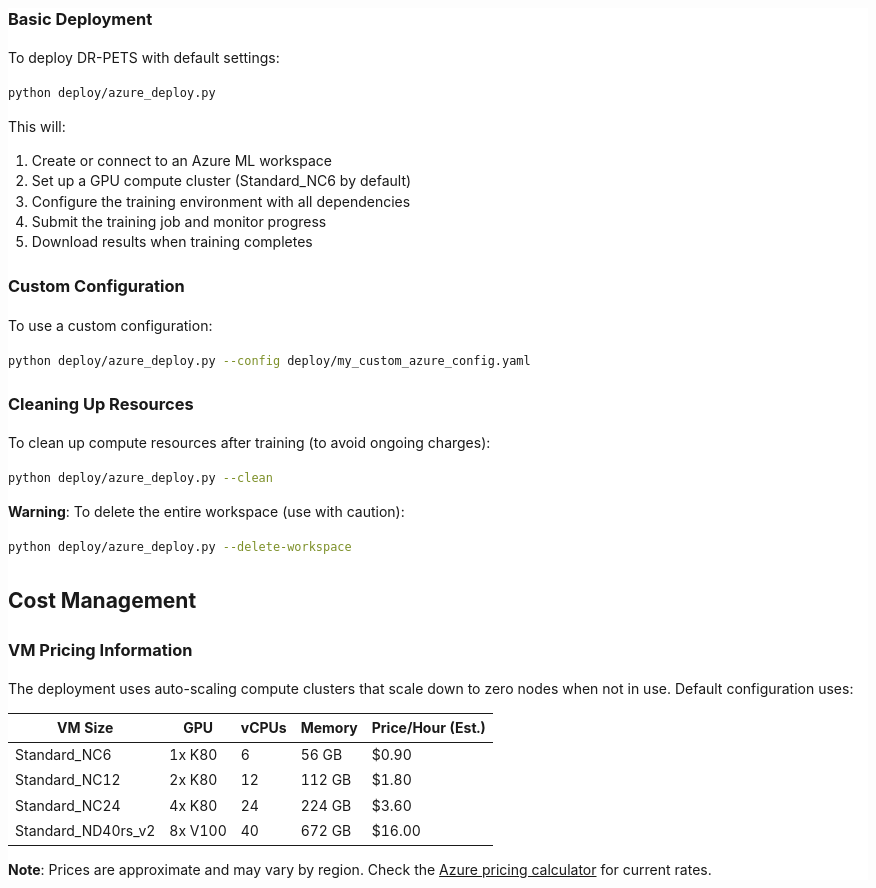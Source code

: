 ### Basic Deployment

To deploy DR-PETS with default settings:

```bash
python deploy/azure_deploy.py
```

This will:
1. Create or connect to an Azure ML workspace
2. Set up a GPU compute cluster (Standard_NC6 by default)
3. Configure the training environment with all dependencies
4. Submit the training job and monitor progress
5. Download results when training completes

### Custom Configuration

To use a custom configuration:

```bash
python deploy/azure_deploy.py --config deploy/my_custom_azure_config.yaml
```

### Cleaning Up Resources

To clean up compute resources after training (to avoid ongoing charges):

```bash
python deploy/azure_deploy.py --clean
```

**Warning**: To delete the entire workspace (use with caution):

```bash
python deploy/azure_deploy.py --delete-workspace
```

## Cost Management

### VM Pricing Information

The deployment uses auto-scaling compute clusters that scale down to zero nodes when not in use. Default configuration uses:

| VM Size | GPU | vCPUs | Memory | Price/Hour (Est.) |
|---------|-----|-------|--------|-------------------|
| Standard_NC6 | 1x K80 | 6 | 56 GB | $0.90 |
| Standard_NC12 | 2x K80 | 12 | 112 GB | $1.80 |
| Standard_NC24 | 4x K80 | 24 | 224 GB | $3.60 |
| Standard_ND40rs_v2 | 8x V100 | 40 | 672 GB | $16.00 |

**Note**: Prices are approximate and may vary by region. Check the [Azure pricing calculator](https://azure.microsoft.com/en-us/pricing/calculator/) for current rates.
